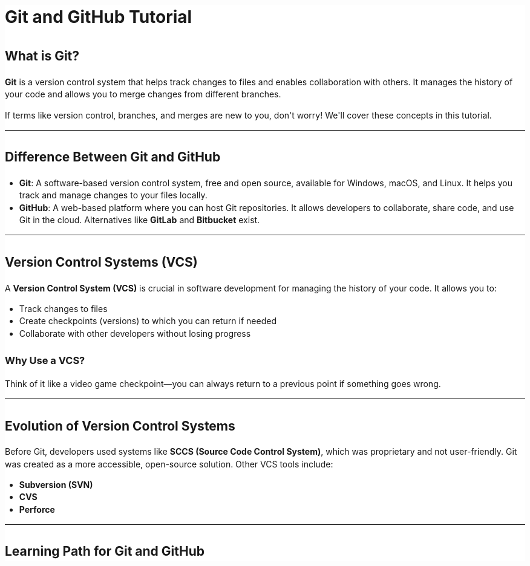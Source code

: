 # Git and GitHub Tutorial

## What is Git?

**Git** is a version control system that helps track changes to files and enables collaboration with others. It manages the history of your code and allows you to merge changes from different branches.

If terms like version control, branches, and merges are new to you, don't worry! We'll cover these concepts in this tutorial.

---

## Difference Between Git and GitHub

- **Git**: A software-based version control system, free and open source, available for Windows, macOS, and Linux. It helps you track and manage changes to your files locally.
- **GitHub**: A web-based platform where you can host Git repositories. It allows developers to collaborate, share code, and use Git in the cloud. Alternatives like **GitLab** and **Bitbucket** exist.

---

## Version Control Systems (VCS)

A **Version Control System (VCS)** is crucial in software development for managing the history of your code. It allows you to:
- Track changes to files
- Create checkpoints (versions) to which you can return if needed
- Collaborate with other developers without losing progress

### Why Use a VCS?
Think of it like a video game checkpoint—you can always return to a previous point if something goes wrong.

---

## Evolution of Version Control Systems

Before Git, developers used systems like **SCCS (Source Code Control System)**, which was proprietary and not user-friendly. Git was created as a more accessible, open-source solution. Other VCS tools include:
- **Subversion (SVN)**
- **CVS**
- **Perforce**

---

## Learning Path for Git and GitHub
